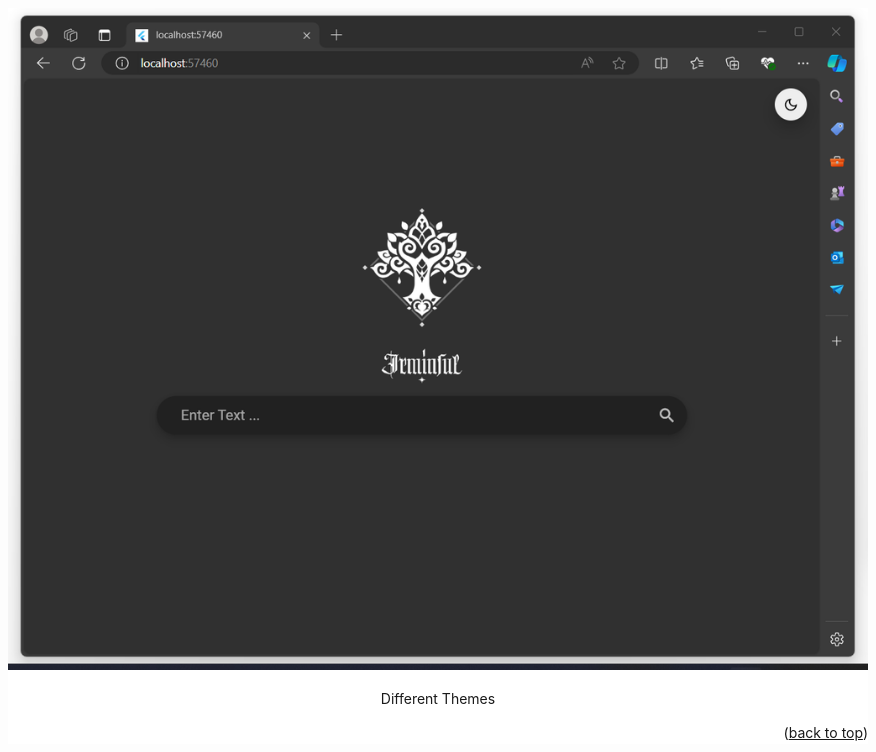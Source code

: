 <img src="images/main-dark.png">
</td>
</table>

<div align="center">
<p>Different Themes</p>
</div>
<p align="right">(<a href="#readme-top">back to top</a>)</p>

<div align="center">